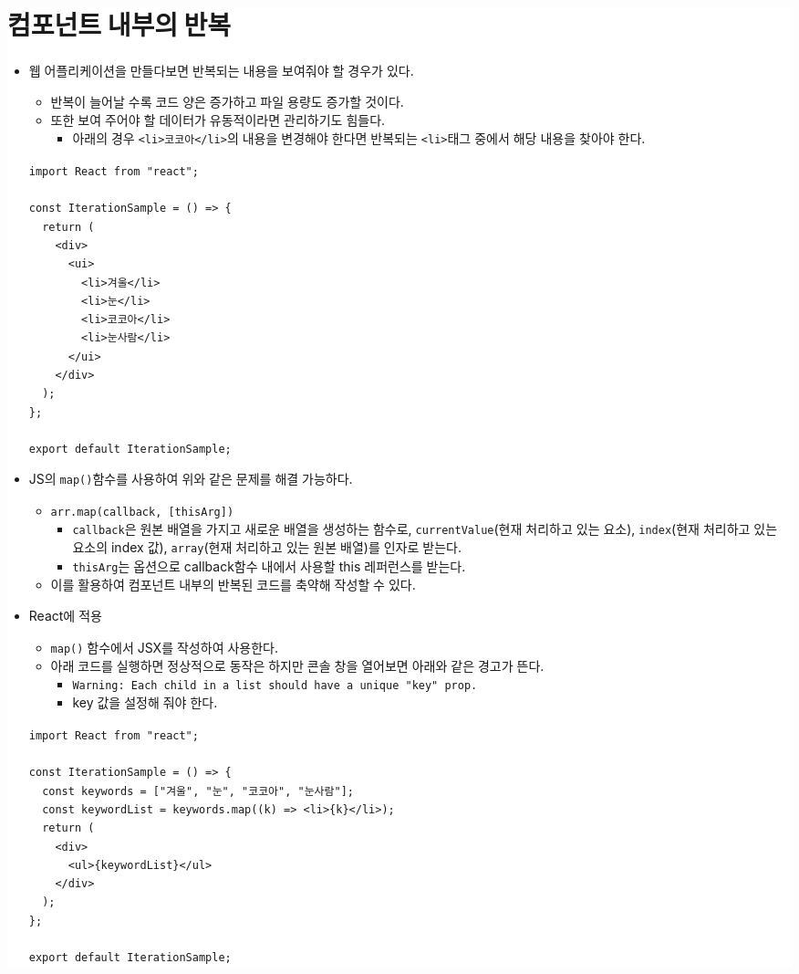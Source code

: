 # 컴포넌트 내부의 반복

- 웹 어플리케이션을 만들다보면  반복되는 내용을 보여줘야 할 경우가 있다.

  - 반복이 늘어날 수록 코드 양은 증가하고 파일 용량도 증가할 것이다.
  - 또한 보여 주어야 할 데이터가 유동적이라면 관리하기도 힘들다.
    - 아래의 경우 `<li>코코아</li>`의 내용을 변경해야 한다면 반복되는 `<li>`태그 중에서 해당 내용을 찾아야 한다.

  ```react
  import React from "react";
  
  const IterationSample = () => {
    return (
      <div>
        <ui>
          <li>겨울</li>
          <li>눈</li>
          <li>코코아</li>
          <li>눈사람</li>
        </ui>
      </div>
    );
  };
  
  export default IterationSample;
  ```



- JS의 `map()`함수를 사용하여 위와 같은 문제를 해결 가능하다.
  - `arr.map(callback, [thisArg])`
    - `callback`은 원본 배열을 가지고 새로운 배열을 생성하는 함수로, `currentValue`(현재 처리하고 있는 요소), `index`(현재 처리하고 있는 요소의 index 값), `array`(현재 처리하고 있는 원본 배열)를 인자로 받는다.
    - `thisArg`는 옵션으로 callback함수 내에서 사용할 this 레퍼런스를 받는다.
  - 이를 활용하여 컴포넌트 내부의 반복된 코드를 축약해 작성할 수 있다.



- React에 적용

  - `map()` 함수에서 JSX를 작성하여 사용한다.
  - 아래 코드를 실행하면 정상적으로 동작은 하지만 콘솔 창을 열어보면 아래와 같은 경고가 뜬다.
    - `Warning: Each child in a list should have a unique "key" prop.`
    - key 값을 설정해 줘야 한다.

  ```react
  import React from "react";
  
  const IterationSample = () => {
    const keywords = ["겨울", "눈", "코코아", "눈사람"];
    const keywordList = keywords.map((k) => <li>{k}</li>);
    return (
      <div>
        <ul>{keywordList}</ul>
      </div>
    );
  };
  
  export default IterationSample;
  ```
